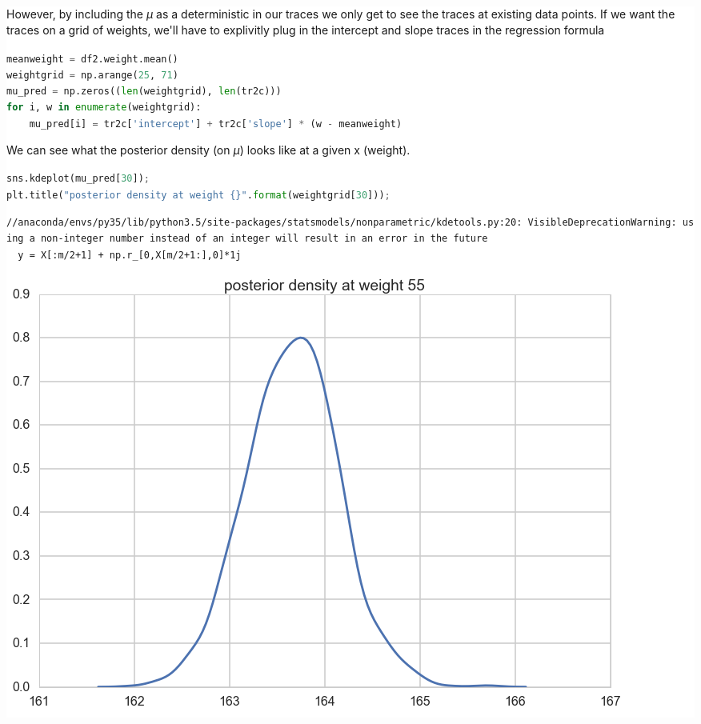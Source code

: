 
However, by including the $\mu$ as a deterministic in our traces we only get to see the traces at existing data points. If we want the traces on a grid of weights, we'll have to explivitly plug in the intercept and slope traces in the regression formula



```python
meanweight = df2.weight.mean()
weightgrid = np.arange(25, 71)
mu_pred = np.zeros((len(weightgrid), len(tr2c)))
for i, w in enumerate(weightgrid):
    mu_pred[i] = tr2c['intercept'] + tr2c['slope'] * (w - meanweight)

```


We can see what the posterior density (on $\mu$) looks like at a given x (weight).



```python
sns.kdeplot(mu_pred[30]);
plt.title("posterior density at weight {}".format(weightgrid[30]));
```


    //anaconda/envs/py35/lib/python3.5/site-packages/statsmodels/nonparametric/kdetools.py:20: VisibleDeprecationWarning: using a non-integer number instead of an integer will result in an error in the future
      y = X[:m/2+1] + np.r_[0,X[m/2+1:],0]*1j



![png](pymcnormalreg_files/pymcnormalreg_55_1.png)
